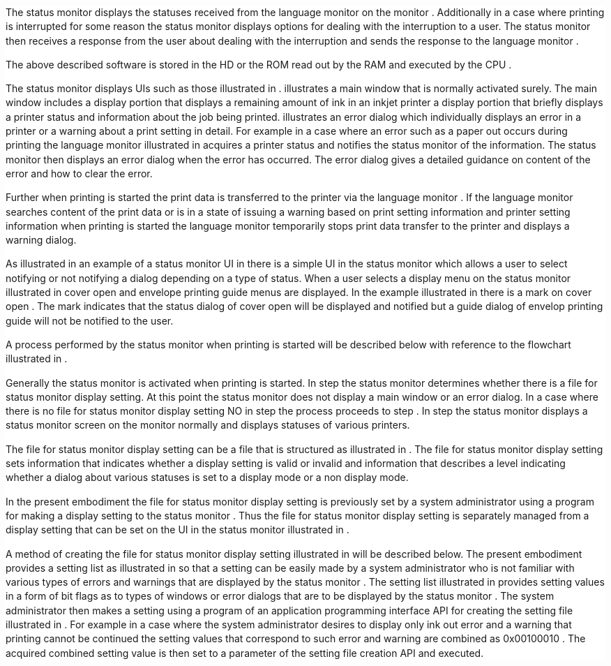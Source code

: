 The status monitor displays the statuses received from the language monitor on the monitor . Additionally in a case where printing is interrupted for some reason the status monitor displays options for dealing with the interruption to a user. The status monitor then receives a response from the user about dealing with the interruption and sends the response to the language monitor .

The above described software is stored in the HD or the ROM read out by the RAM and executed by the CPU .

The status monitor displays UIs such as those illustrated in . illustrates a main window that is normally activated surely. The main window includes a display portion that displays a remaining amount of ink in an inkjet printer a display portion that briefly displays a printer status and information about the job being printed. illustrates an error dialog which individually displays an error in a printer or a warning about a print setting in detail. For example in a case where an error such as a paper out occurs during printing the language monitor illustrated in acquires a printer status and notifies the status monitor of the information. The status monitor then displays an error dialog when the error has occurred. The error dialog gives a detailed guidance on content of the error and how to clear the error.

Further when printing is started the print data is transferred to the printer via the language monitor . If the language monitor searches content of the print data or is in a state of issuing a warning based on print setting information and printer setting information when printing is started the language monitor temporarily stops print data transfer to the printer and displays a warning dialog.

As illustrated in an example of a status monitor UI in there is a simple UI in the status monitor which allows a user to select notifying or not notifying a dialog depending on a type of status. When a user selects a display menu on the status monitor illustrated in cover open and envelope printing guide menus are displayed. In the example illustrated in there is a mark on cover open . The mark indicates that the status dialog of cover open will be displayed and notified but a guide dialog of envelop printing guide will not be notified to the user.

A process performed by the status monitor when printing is started will be described below with reference to the flowchart illustrated in .

Generally the status monitor is activated when printing is started. In step the status monitor determines whether there is a file for status monitor display setting. At this point the status monitor does not display a main window or an error dialog. In a case where there is no file for status monitor display setting NO in step the process proceeds to step . In step the status monitor displays a status monitor screen on the monitor normally and displays statuses of various printers.

The file for status monitor display setting can be a file that is structured as illustrated in . The file for status monitor display setting sets information that indicates whether a display setting is valid or invalid and information that describes a level indicating whether a dialog about various statuses is set to a display mode or a non display mode.

In the present embodiment the file for status monitor display setting is previously set by a system administrator using a program for making a display setting to the status monitor . Thus the file for status monitor display setting is separately managed from a display setting that can be set on the UI in the status monitor illustrated in .

A method of creating the file for status monitor display setting illustrated in will be described below. The present embodiment provides a setting list as illustrated in so that a setting can be easily made by a system administrator who is not familiar with various types of errors and warnings that are displayed by the status monitor . The setting list illustrated in provides setting values in a form of bit flags as to types of windows or error dialogs that are to be displayed by the status monitor . The system administrator then makes a setting using a program of an application programming interface API for creating the setting file illustrated in . For example in a case where the system administrator desires to display only ink out error and a warning that printing cannot be continued the setting values that correspond to such error and warning are combined as 0x00100010 . The acquired combined setting value is then set to a parameter of the setting file creation API and executed.
